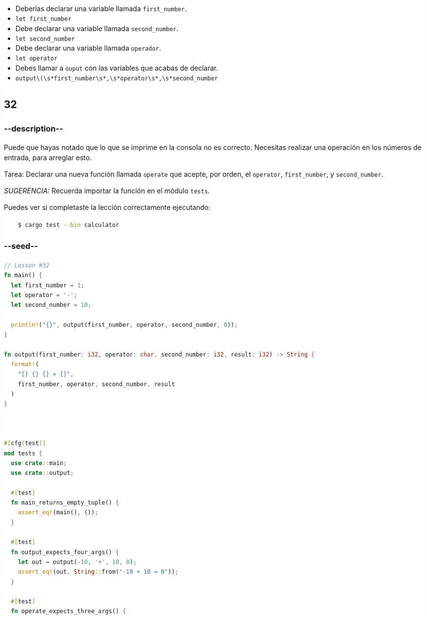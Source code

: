- Deberías declarar una variable llamada `first_number`.
- `let first_number`
- Debe declarar una variable llamada `second_number`.
- `let second_number`
- Debe declarar una variable llamada `operador`.
- `let operator`
- Debes llamar a `ouput` con las variables que acabas de declarar.
- `output\(\s*first_number\s*,\s*operator\s*,\s*second_number`

## 32

### --description--

Puede que hayas notado que lo que se imprime en la consola no es correcto. Necesitas realizar una operación en los números de entrada, para arreglar esto.

Tarea: Declarar una nueva función llamada `operate` que acepte, por orden, el `operator`, `first_number`, y `second_number`.

_SUGERENCIA:_ Recuerda importar la función en el módulo `tests`.

Puedes ver si completaste la lección correctamente ejecutando:

```bash
    $ cargo test --bin calculator
```

### --seed--

```rust
// Lesson #32
fn main() {
  let first_number = 1;
  let operator = '-';
  let second_number = 10;

  println!("{}", output(first_number, operator, second_number, 0));
}

fn output(first_number: i32, operator: char, second_number: i32, result: i32) -> String {
  format!(
    "{} {} {} = {}",
    first_number, operator, second_number, result
  )
}



#[cfg(test)]
mod tests {
  use crate::main;
  use crate::output;

  #[test]
  fn main_returns_empty_tuple() {
    assert_eq!(main(), ());
  }

  #[test]
  fn output_expects_four_args() {
    let out = output(-10, '+', 10, 0);
    assert_eq!(out, String::from("-10 + 10 = 0"));
  }

  #[test]
  fn operate_expects_three_args() {
```